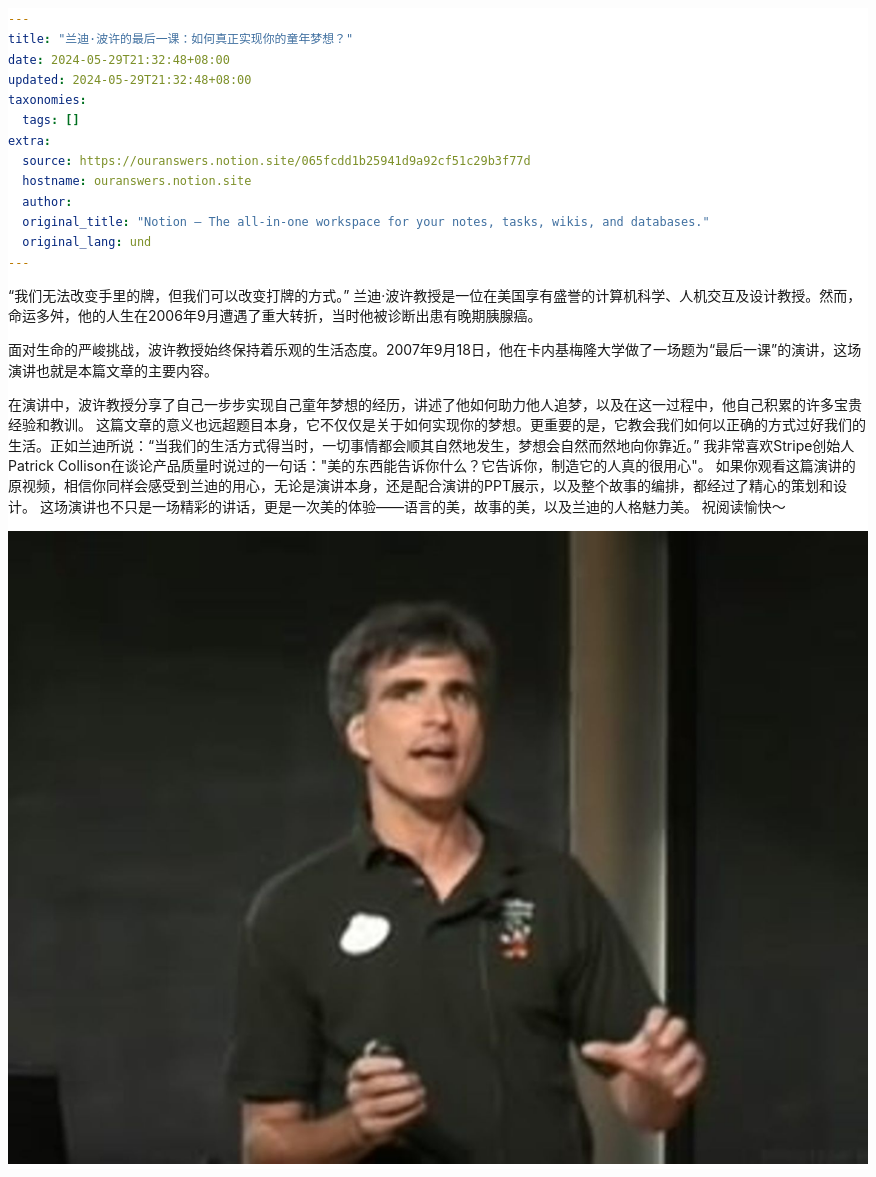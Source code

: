 ```yaml
---
title: "兰迪·波许的最后一课：如何真正实现你的童年梦想？"
date: 2024-05-29T21:32:48+08:00
updated: 2024-05-29T21:32:48+08:00
taxonomies:
  tags: []
extra:
  source: https://ouranswers.notion.site/065fcdd1b25941d9a92cf51c29b3f77d
  hostname: ouranswers.notion.site
  author: 
  original_title: "Notion – The all-in-one workspace for your notes, tasks, wikis, and databases."
  original_lang: und
---
```


“我们无法改变手里的牌，但我们可以改变打牌的方式。” 兰迪·波许教授是一位在美国享有盛誉的计算机科学、人机交互及设计教授。然而，命运多舛，他的人生在2006年9月遭遇了重大转折，当时他被诊断出患有晚期胰腺癌。

面对生命的严峻挑战，波许教授始终保持着乐观的生活态度。2007年9月18日，他在卡内基梅隆大学做了一场题为“最后一课”的演讲，这场演讲也就是本篇文章的主要内容。

在演讲中，波许教授分享了自己一步步实现自己童年梦想的经历，讲述了他如何助力他人追梦，以及在这一过程中，他自己积累的许多宝贵经验和教训。 这篇文章的意义也远超题目本身，它不仅仅是关于如何实现你的梦想。更重要的是，它教会我们如何以正确的方式过好我们的生活。正如兰迪所说：“当我们的生活方式得当时，一切事情都会顺其自然地发生，梦想会自然而然地向你靠近。” 我非常喜欢Stripe创始人Patrick Collison在谈论产品质量时说过的一句话："美的东西能告诉你什么？它告诉你，制造它的人真的很用心"。 如果你观看这篇演讲的原视频，相信你同样会感受到兰迪的用心，无论是演讲本身，还是配合演讲的PPT展示，以及整个故事的编排，都经过了精心的策划和设计。 这场演讲也不只是一场精彩的讲话，更是一次美的体验——语言的美，故事的美，以及兰迪的人格魅力美。 祝阅读愉快～

![](https3A2F2Fsingjupost.com2Fwp-content2Fuploads2F20142F052F8_Randy_Pausch_Last_Lecture_Achieving_Your_Childhood_Dreams_YouTube-300x221.jpg)
